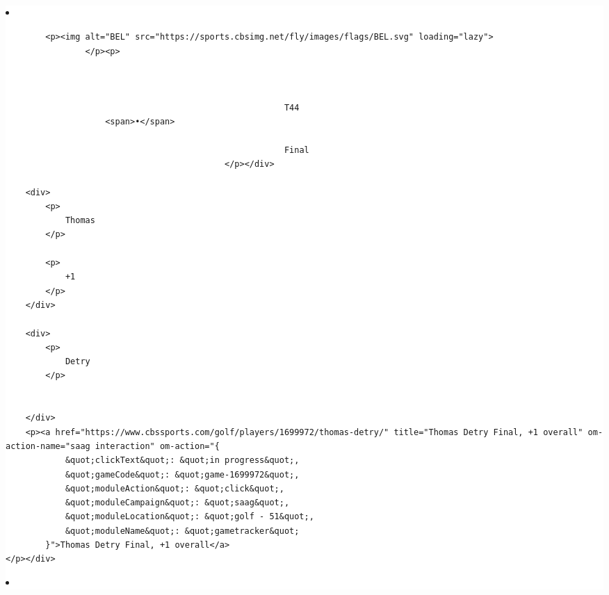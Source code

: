 

    


<li data-index="51" id="game-1699972">
    <div>
        <div>
                                            
                            
                
    
    
    
            <p><img alt="BEL" src="https://sports.cbsimg.net/fly/images/flags/BEL.svg" loading="lazy">
                    </p><p>
    

                
                                                            T44
                        <span>•</span>
                                    
                                                            Final
                                                </p></div>

        <div>
            <p>
                Thomas
            </p>

            <p>
                +1
            </p>
        </div>

        <div>
            <p>
                Detry
            </p>

            
        </div>
        <p><a href="https://www.cbssports.com/golf/players/1699972/thomas-detry/" title="Thomas Detry Final, +1 overall" om-action-name="saag interaction" om-action="{
                &quot;clickText&quot;: &quot;in progress&quot;,
                &quot;gameCode&quot;: &quot;game-1699972&quot;,
                &quot;moduleAction&quot;: &quot;click&quot;,
                &quot;moduleCampaign&quot;: &quot;saag&quot;,
                &quot;moduleLocation&quot;: &quot;golf - 51&quot;,
                &quot;moduleName&quot;: &quot;gametracker&quot;
            }">Thomas Detry Final, +1 overall</a>
    </p></div>
</li>
                                            


    


<li data-index="52" id="game-1998141">
    <div>
        <div>
                                            